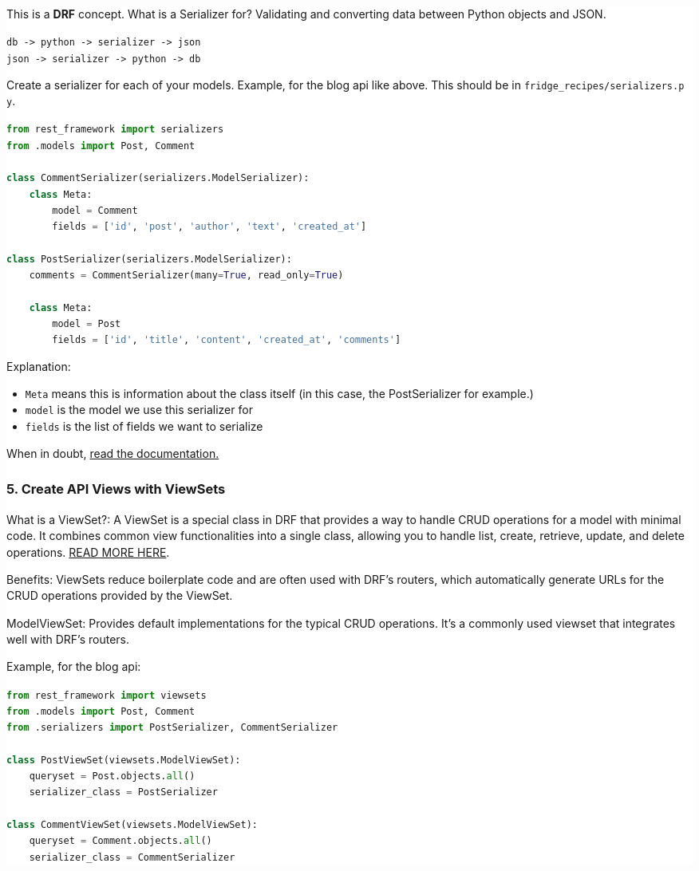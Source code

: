 This is a **DRF** concept. What is a Serializer for? Validating and converting data between Python objects and JSON. 

```
db -> python -> serializer -> json
json -> serializer -> python -> db
```

Create a serializer for each of your models. Example, for the blog api like above. This should be in `fridge_recipes/serializers.py`.

```python
from rest_framework import serializers
from .models import Post, Comment

class CommentSerializer(serializers.ModelSerializer):
    class Meta:
        model = Comment
        fields = ['id', 'post', 'author', 'text', 'created_at']

class PostSerializer(serializers.ModelSerializer):
    comments = CommentSerializer(many=True, read_only=True)

    class Meta:
        model = Post
        fields = ['id', 'title', 'content', 'created_at', 'comments']
```

Explanation: 
- `Meta` means this is information about the class itself (in this case, the PostSerializer for example.)
- `model` is the model we use this serializer for
- `fields` is the list of fields we want to serialize

When in doubt, [read the documentation.](https://www.django-rest-framework.org/api-guide/serializers/)

### 5. Create API Views with ViewSets

What is a ViewSet?: A ViewSet is a special class in DRF that provides a way to handle CRUD operations for a model with minimal code. It combines common view functionalities into a single class, allowing you to handle list, create, retrieve, update, and delete operations. [READ MORE HERE](https://www.django-rest-framework.org/api-guide/viewsets/).

Benefits: ViewSets reduce boilerplate code and are often used with DRF’s routers, which automatically generate URLs for the CRUD operations provided by the ViewSet.

ModelViewSet: Provides default implementations for the typical CRUD operations. It’s a commonly used viewset that integrates well with DRF’s routers.

Example, for the blog api:

```python
from rest_framework import viewsets
from .models import Post, Comment
from .serializers import PostSerializer, CommentSerializer

class PostViewSet(viewsets.ModelViewSet):
    queryset = Post.objects.all()
    serializer_class = PostSerializer

class CommentViewSet(viewsets.ModelViewSet):
    queryset = Comment.objects.all()
    serializer_class = CommentSerializer
```
